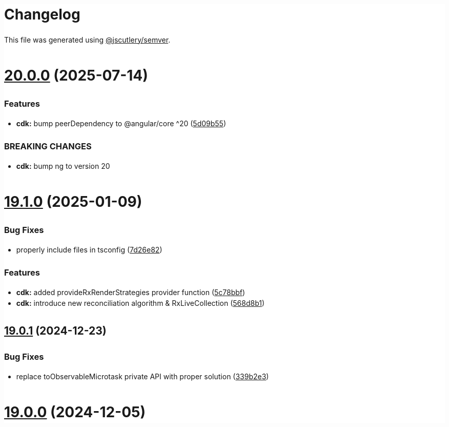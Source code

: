 # Changelog

This file was generated using [@jscutlery/semver](https://github.com/jscutlery/semver).

# [20.0.0](https://github.com/rx-angular/rx-angular/compare/cdk@19.1.0...cdk@20.0.0) (2025-07-14)


### Features

* **cdk:** bump peerDependency to @angular/core ^20 ([5d09b55](https://github.com/rx-angular/rx-angular/commit/5d09b55d7067eeadab8185f324a1c99c862faecd))


### BREAKING CHANGES

* **cdk:** bump ng to version 20



# [19.1.0](https://github.com/rx-angular/rx-angular/compare/cdk@19.0.1...cdk@19.1.0) (2025-01-09)


### Bug Fixes

* properly include files in tsconfig ([7d26e82](https://github.com/rx-angular/rx-angular/commit/7d26e8200b0e11449e2f1273893c2644eee506da))


### Features

* **cdk:** added provideRxRenderStrategies provider function ([5c78bbf](https://github.com/rx-angular/rx-angular/commit/5c78bbfea23237e079e3334fd6393d25794d1b1b))
* **cdk:** introduce new reconciliation algorithm & RxLiveCollection ([568d8b1](https://github.com/rx-angular/rx-angular/commit/568d8b1e2024662305c8d9783264de6cd54c267b))



## [19.0.1](https://github.com/rx-angular/rx-angular/compare/cdk@19.0.0...cdk@19.0.1) (2024-12-23)


### Bug Fixes

* replace toObservableMicrotask private API with proper solution ([339b2e3](https://github.com/rx-angular/rx-angular/commit/339b2e3e69e2ed49d368f33c45fa0bdaac8820f4))



# [19.0.0](https://github.com/rx-angular/rx-angular/compare/cdk@18.0.0...cdk@19.0.0) (2024-12-05)
